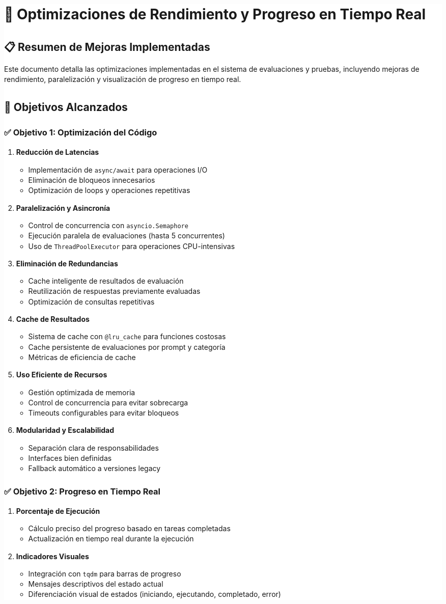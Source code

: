 # 🚀 Optimizaciones de Rendimiento y Progreso en Tiempo Real

## 📋 Resumen de Mejoras Implementadas

Este documento detalla las optimizaciones implementadas en el sistema de evaluaciones y pruebas, incluyendo mejoras de rendimiento, paralelización y visualización de progreso en tiempo real.

## 🎯 Objetivos Alcanzados

### ✅ Objetivo 1: Optimización del Código

1. **Reducción de Latencias**
   - Implementación de `async/await` para operaciones I/O
   - Eliminación de bloqueos innecesarios
   - Optimización de loops y operaciones repetitivas

2. **Paralelización y Asincronía**
   - Control de concurrencia con `asyncio.Semaphore`
   - Ejecución paralela de evaluaciones (hasta 5 concurrentes)
   - Uso de `ThreadPoolExecutor` para operaciones CPU-intensivas

3. **Eliminación de Redundancias**
   - Cache inteligente de resultados de evaluación
   - Reutilización de respuestas previamente evaluadas
   - Optimización de consultas repetitivas

4. **Cache de Resultados**
   - Sistema de cache con `@lru_cache` para funciones costosas
   - Cache persistente de evaluaciones por prompt y categoría
   - Métricas de eficiencia de cache

5. **Uso Eficiente de Recursos**
   - Gestión optimizada de memoria
   - Control de concurrencia para evitar sobrecarga
   - Timeouts configurables para evitar bloqueos

6. **Modularidad y Escalabilidad**
   - Separación clara de responsabilidades
   - Interfaces bien definidas
   - Fallback automático a versiones legacy

### ✅ Objetivo 2: Progreso en Tiempo Real

1. **Porcentaje de Ejecución**
   - Cálculo preciso del progreso basado en tareas completadas
   - Actualización en tiempo real durante la ejecución

2. **Indicadores Visuales**
   - Integración con `tqdm` para barras de progreso
   - Mensajes descriptivos del estado actual
   - Diferenciación visual de estados (iniciando, ejecutando, completado, error)
